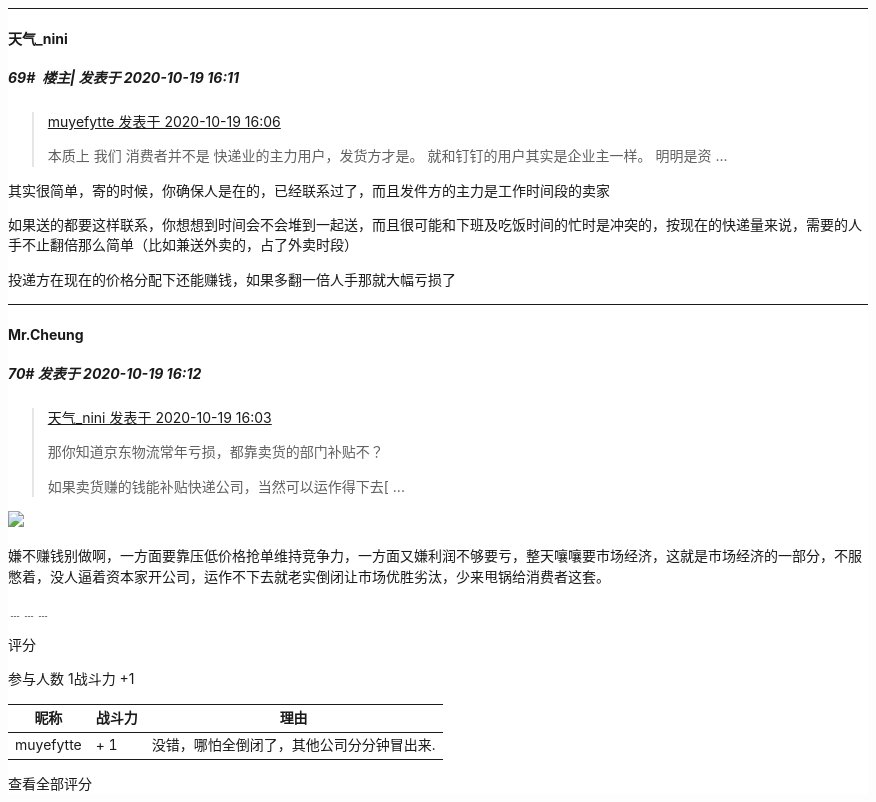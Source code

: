 





*****

####  天气_nini  
##### 69#         楼主| 发表于 2020-10-19 16:11



<blockquote><a href="httphttps://bbs.saraba1st.com/2b/forum.php?mod=redirect&amp;goto=findpost&amp;pid=49090332&amp;ptid=1965838" target="_blank">muyefytte 发表于 2020-10-19 16:06</a>

本质上 我们 消费者并不是 快递业的主力用户，发货方才是。 就和钉钉的用户其实是企业主一样。 明明是资 ...</blockquote>
其实很简单，寄的时候，你确保人是在的，已经联系过了，而且发件方的主力是工作时间段的卖家

如果送的都要这样联系，你想想到时间会不会堆到一起送，而且很可能和下班及吃饭时间的忙时是冲突的，按现在的快递量来说，需要的人手不止翻倍那么简单（比如兼送外卖的，占了外卖时段）

投递方在现在的价格分配下还能赚钱，如果多翻一倍人手那就大幅亏损了







*****

####  Mr.Cheung  
##### 70#       发表于 2020-10-19 16:12



<blockquote><a href="httphttps://bbs.saraba1st.com/2b/forum.php?mod=redirect&amp;goto=findpost&amp;pid=49090289&amp;ptid=1965838" target="_blank">天气_nini 发表于 2020-10-19 16:03</a>

那你知道京东物流常年亏损，都靠卖货的部门补贴不？

如果卖货赚的钱能补贴快递公司，当然可以运作得下去[ ...</blockquote>
<img src="https://static.saraba1st.com/image/smiley/face2017/015.png" referrerpolicy="no-referrer">

嫌不赚钱别做啊，一方面要靠压低价格抢单维持竞争力，一方面又嫌利润不够要亏，整天嚷嚷要市场经济，这就是市场经济的一部分，不服憋着，没人逼着资本家开公司，运作不下去就老实倒闭让市场优胜劣汰，少来甩锅给消费者这套。



﹍﹍﹍

评分





 参与人数 1战斗力 +1

|昵称|战斗力|理由|
|----|---|---|
| muyefytte| + 1|没错，哪怕全倒闭了，其他公司分分钟冒出来.|



查看全部评分
